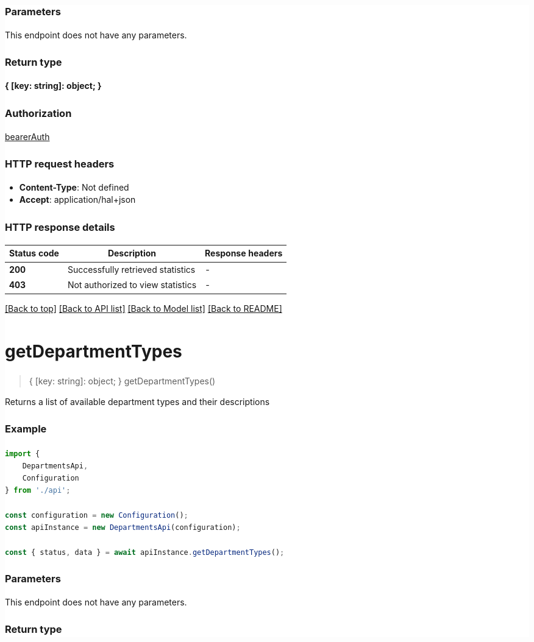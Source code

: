 ### Parameters
This endpoint does not have any parameters.


### Return type

**{ [key: string]: object; }**

### Authorization

[bearerAuth](../README.md#bearerAuth)

### HTTP request headers

 - **Content-Type**: Not defined
 - **Accept**: application/hal+json


### HTTP response details
| Status code | Description | Response headers |
|-------------|-------------|------------------|
|**200** | Successfully retrieved statistics |  -  |
|**403** | Not authorized to view statistics |  -  |

[[Back to top]](#) [[Back to API list]](../README.md#documentation-for-api-endpoints) [[Back to Model list]](../README.md#documentation-for-models) [[Back to README]](../README.md)

# **getDepartmentTypes**
> { [key: string]: object; } getDepartmentTypes()

Returns a list of available department types and their descriptions

### Example

```typescript
import {
    DepartmentsApi,
    Configuration
} from './api';

const configuration = new Configuration();
const apiInstance = new DepartmentsApi(configuration);

const { status, data } = await apiInstance.getDepartmentTypes();
```

### Parameters
This endpoint does not have any parameters.


### Return type
